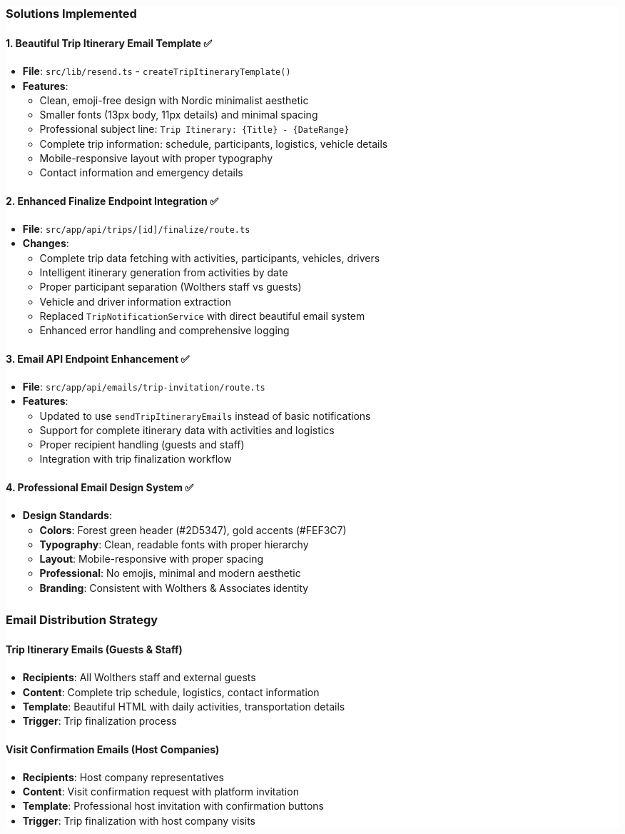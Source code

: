 ### **Solutions Implemented**

#### **1. Beautiful Trip Itinerary Email Template** ✅
- **File**: `src/lib/resend.ts` - `createTripItineraryTemplate()`
- **Features**:
  - Clean, emoji-free design with Nordic minimalist aesthetic
  - Smaller fonts (13px body, 11px details) and minimal spacing
  - Professional subject line: `Trip Itinerary: {Title} - {DateRange}`
  - Complete trip information: schedule, participants, logistics, vehicle details
  - Mobile-responsive layout with proper typography
  - Contact information and emergency details

#### **2. Enhanced Finalize Endpoint Integration** ✅
- **File**: `src/app/api/trips/[id]/finalize/route.ts`
- **Changes**:
  - Complete trip data fetching with activities, participants, vehicles, drivers
  - Intelligent itinerary generation from activities by date
  - Proper participant separation (Wolthers staff vs guests)
  - Vehicle and driver information extraction
  - Replaced `TripNotificationService` with direct beautiful email system
  - Enhanced error handling and comprehensive logging

#### **3. Email API Endpoint Enhancement** ✅
- **File**: `src/app/api/emails/trip-invitation/route.ts`
- **Features**:
  - Updated to use `sendTripItineraryEmails` instead of basic notifications
  - Support for complete itinerary data with activities and logistics
  - Proper recipient handling (guests and staff)
  - Integration with trip finalization workflow

#### **4. Professional Email Design System** ✅
- **Design Standards**:
  - **Colors**: Forest green header (#2D5347), gold accents (#FEF3C7)
  - **Typography**: Clean, readable fonts with proper hierarchy
  - **Layout**: Mobile-responsive with proper spacing
  - **Professional**: No emojis, minimal and modern aesthetic
  - **Branding**: Consistent with Wolthers & Associates identity

### **Email Distribution Strategy**

#### **Trip Itinerary Emails** (Guests & Staff)
- **Recipients**: All Wolthers staff and external guests
- **Content**: Complete trip schedule, logistics, contact information
- **Template**: Beautiful HTML with daily activities, transportation details
- **Trigger**: Trip finalization process

#### **Visit Confirmation Emails** (Host Companies)  
- **Recipients**: Host company representatives
- **Content**: Visit confirmation request with platform invitation
- **Template**: Professional host invitation with confirmation buttons
- **Trigger**: Trip finalization with host company visits
